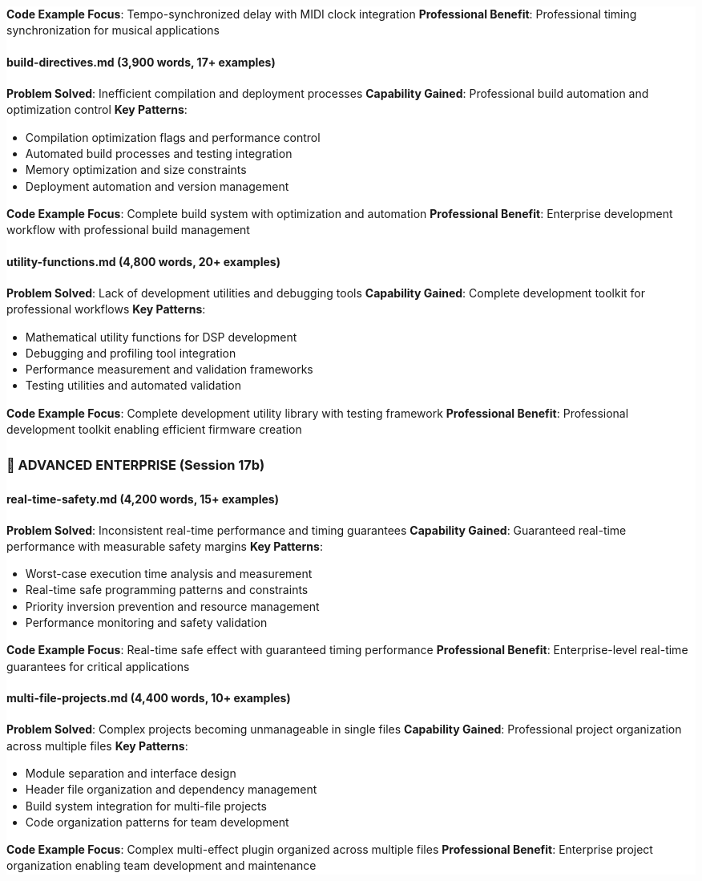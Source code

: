 **Code Example Focus**: Tempo-synchronized delay with MIDI clock integration
**Professional Benefit**: Professional timing synchronization for musical applications

#### **build-directives.md** (3,900 words, 17+ examples)
**Problem Solved**: Inefficient compilation and deployment processes
**Capability Gained**: Professional build automation and optimization control
**Key Patterns**:
- Compilation optimization flags and performance control
- Automated build processes and testing integration
- Memory optimization and size constraints
- Deployment automation and version management

**Code Example Focus**: Complete build system with optimization and automation
**Professional Benefit**: Enterprise development workflow with professional build management

#### **utility-functions.md** (4,800 words, 20+ examples)
**Problem Solved**: Lack of development utilities and debugging tools
**Capability Gained**: Complete development toolkit for professional workflows
**Key Patterns**:
- Mathematical utility functions for DSP development
- Debugging and profiling tool integration
- Performance measurement and validation frameworks
- Testing utilities and automated validation

**Code Example Focus**: Complete development utility library with testing framework
**Professional Benefit**: Professional development toolkit enabling efficient firmware creation

### **🏢 ADVANCED ENTERPRISE (Session 17b)**

#### **real-time-safety.md** (4,200 words, 15+ examples)
**Problem Solved**: Inconsistent real-time performance and timing guarantees
**Capability Gained**: Guaranteed real-time performance with measurable safety margins
**Key Patterns**:
- Worst-case execution time analysis and measurement
- Real-time safe programming patterns and constraints
- Priority inversion prevention and resource management
- Performance monitoring and safety validation

**Code Example Focus**: Real-time safe effect with guaranteed timing performance
**Professional Benefit**: Enterprise-level real-time guarantees for critical applications

#### **multi-file-projects.md** (4,400 words, 10+ examples)
**Problem Solved**: Complex projects becoming unmanageable in single files
**Capability Gained**: Professional project organization across multiple files
**Key Patterns**:
- Module separation and interface design
- Header file organization and dependency management
- Build system integration for multi-file projects
- Code organization patterns for team development

**Code Example Focus**: Complex multi-effect plugin organized across multiple files
**Professional Benefit**: Enterprise project organization enabling team development and maintenance
